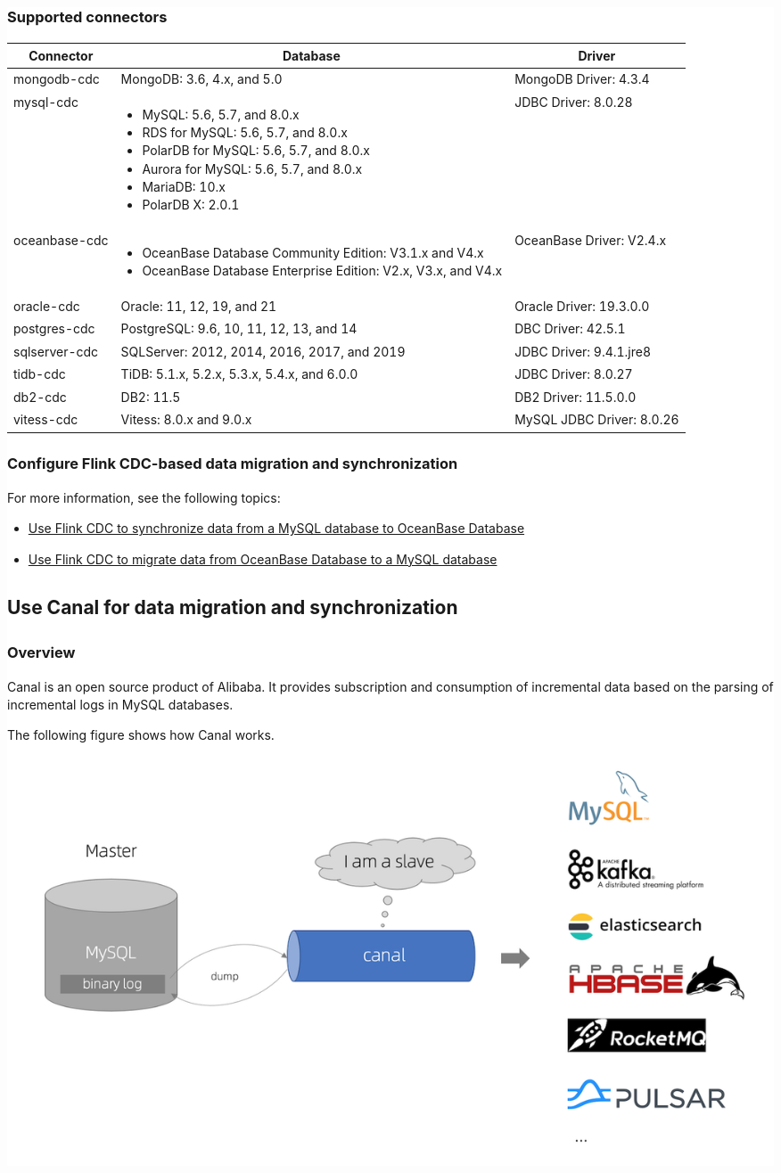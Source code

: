 ### Supported connectors

| Connector | Database | Driver |
|----|----|---|
| mongodb-cdc | MongoDB: 3.6, 4.x, and 5.0 | MongoDB Driver: 4.3.4 |
| mysql-cdc | <ul><li>MySQL: 5.6, 5.7, and 8.0.x</li><li>RDS for MySQL: 5.6, 5.7, and 8.0.x</li><li>PolarDB for MySQL: 5.6, 5.7, and 8.0.x</li><li>Aurora for MySQL: 5.6, 5.7, and 8.0.x</li><li>MariaDB: 10.x</li><li>PolarDB X: 2.0.1</li></ul> | JDBC Driver: 8.0.28 |
| oceanbase-cdc | <ul><li>OceanBase Database Community Edition: V3.1.x and V4.x</li><li>OceanBase Database Enterprise Edition: V2.x, V3.x, and V4.x</li></ul> | OceanBase Driver: V2.4.x |
| oracle-cdc | Oracle: 11, 12, 19, and 21 | Oracle Driver: 19.3.0.0 |
| postgres-cdc | PostgreSQL: 9.6, 10, 11, 12, 13, and 14 | DBC Driver: 42.5.1 |
| sqlserver-cdc | SQLServer: 2012, 2014, 2016, 2017, and 2019 | JDBC Driver: 9.4.1.jre8 |
| tidb-cdc | TiDB: 5.1.x, 5.2.x, 5.3.x, 5.4.x, and 6.0.0 | JDBC Driver: 8.0.27 |
| db2-cdc | DB2: 11.5 | DB2 Driver: 11.5.0.0 |
| vitess-cdc | Vitess: 8.0.x and 9.0.x | MySQL JDBC Driver: 8.0.26 |

### Configure Flink CDC-based data migration and synchronization

For more information, see the following topics:

* [Use Flink CDC to synchronize data from a MySQL database to OceanBase Database](https://en.oceanbase.com/docs/common-oceanbase-database-10000000001103629)

* [Use Flink CDC to migrate data from OceanBase Database to a MySQL database](https://en.oceanbase.com/docs/common-oceanbase-database-10000000001103614)

## Use Canal for data migration and synchronization

### Overview

Canal is an open source product of Alibaba. It provides subscription and consumption of incremental data based on the parsing of incremental logs in MySQL databases. 

The following figure shows how Canal works.

![How Canal works](/img/user_manual/quick_starts_and_hands_on_practices_in_english/chapter_04_migration_and_synchronization_oceanbase/07_migration_and_synchronization_through_other_tools/002.png)
